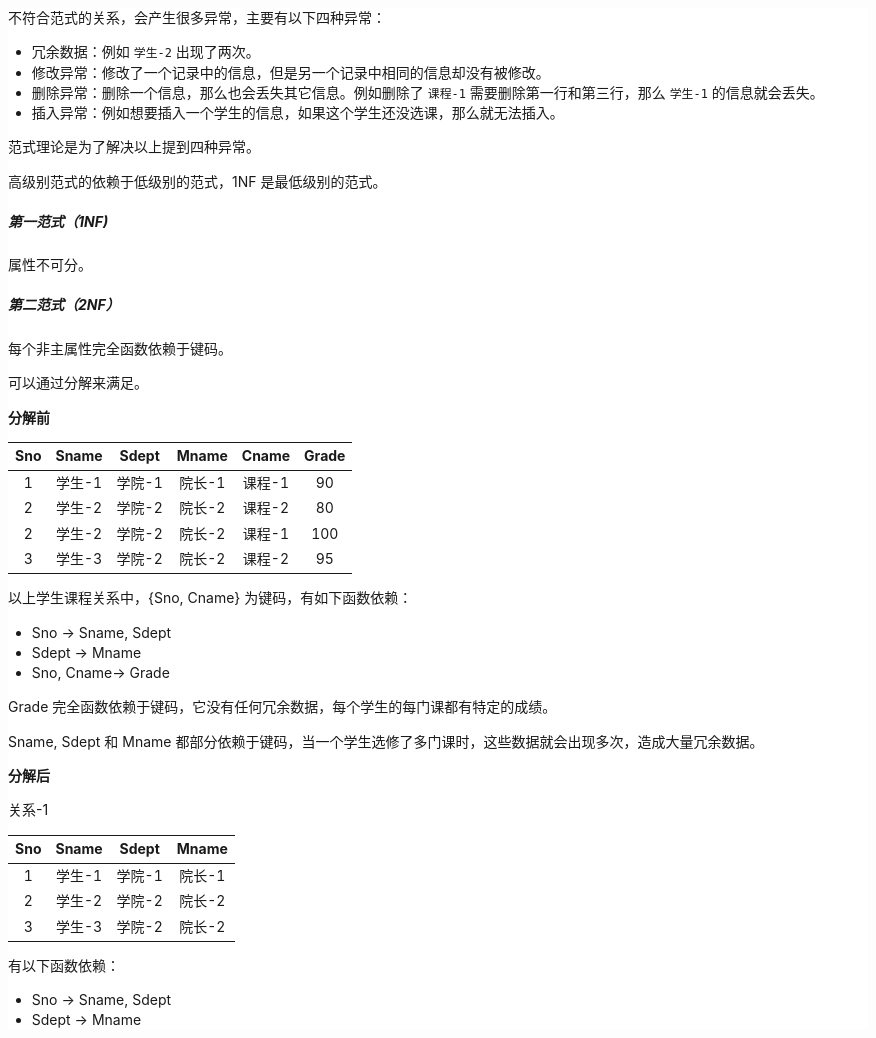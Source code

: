 不符合范式的关系，会产生很多异常，主要有以下四种异常：

-   冗余数据：例如 `学生-2` 出现了两次。
-   修改异常：修改了一个记录中的信息，但是另一个记录中相同的信息却没有被修改。
-   删除异常：删除一个信息，那么也会丢失其它信息。例如删除了 `课程-1` 需要删除第一行和第三行，那么 `学生-1` 的信息就会丢失。
-   插入异常：例如想要插入一个学生的信息，如果这个学生还没选课，那么就无法插入。

范式理论是为了解决以上提到四种异常。

高级别范式的依赖于低级别的范式，1NF 是最低级别的范式。

##### 第一范式（1NF)

属性不可分。

##### 第二范式（2NF）

每个非主属性完全函数依赖于键码。

可以通过分解来满足。

**分解前**

| Sno  | Sname  | Sdept  | Mname  | Cname  | Grade |
| :--: | :----: | :----: | :----: | :----: | :---: |
|  1   | 学生-1 | 学院-1 | 院长-1 | 课程-1 |  90   |
|  2   | 学生-2 | 学院-2 | 院长-2 | 课程-2 |  80   |
|  2   | 学生-2 | 学院-2 | 院长-2 | 课程-1 |  100  |
|  3   | 学生-3 | 学院-2 | 院长-2 | 课程-2 |  95   |

以上学生课程关系中，{Sno, Cname} 为键码，有如下函数依赖：

-   Sno -> Sname, Sdept
-   Sdept -> Mname
-   Sno, Cname-> Grade

Grade 完全函数依赖于键码，它没有任何冗余数据，每个学生的每门课都有特定的成绩。

Sname, Sdept 和 Mname 都部分依赖于键码，当一个学生选修了多门课时，这些数据就会出现多次，造成大量冗余数据。

**分解后**

关系-1

| Sno  | Sname  | Sdept  | Mname  |
| :--: | :----: | :----: | :----: |
|  1   | 学生-1 | 学院-1 | 院长-1 |
|  2   | 学生-2 | 学院-2 | 院长-2 |
|  3   | 学生-3 | 学院-2 | 院长-2 |

有以下函数依赖：

-   Sno -> Sname, Sdept
-   Sdept -> Mname

